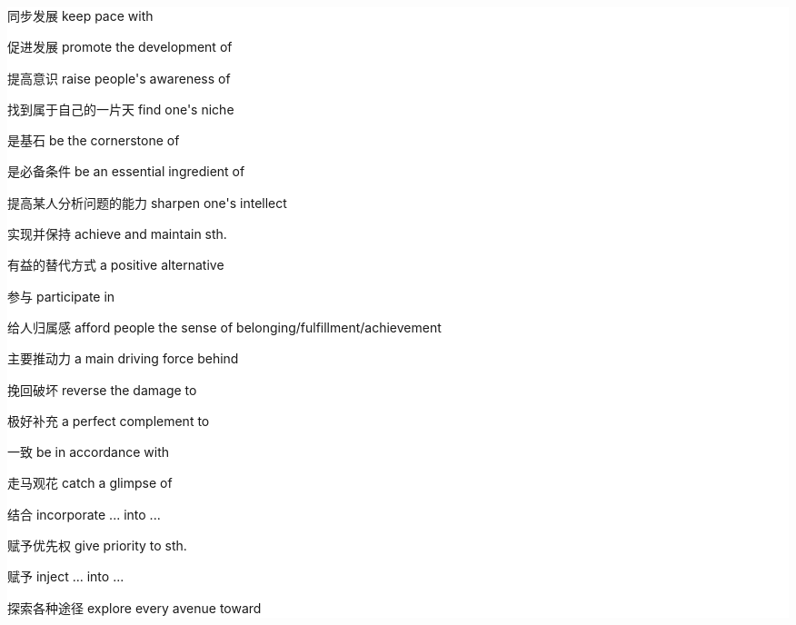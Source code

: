 同步发展
keep pace with

促进发展
promote the development of

提高意识
raise people's awareness of

找到属于自己的一片天
find one's niche

是基石
be the cornerstone of

是必备条件
be an essential ingredient of

提高某人分析问题的能力
sharpen one's intellect

实现并保持
achieve and maintain sth.

有益的替代方式
a positive alternative

参与
participate in

给人归属感
afford people the sense of belonging/fulfillment/achievement

主要推动力
a main driving force behind

挽回破坏
reverse the damage to 

极好补充
a perfect complement to

一致
be in accordance with

走马观花
catch a glimpse of

结合
incorporate ... into ...

赋予优先权
give priority to sth.

赋予
inject ... into ...

探索各种途径
explore every avenue toward
